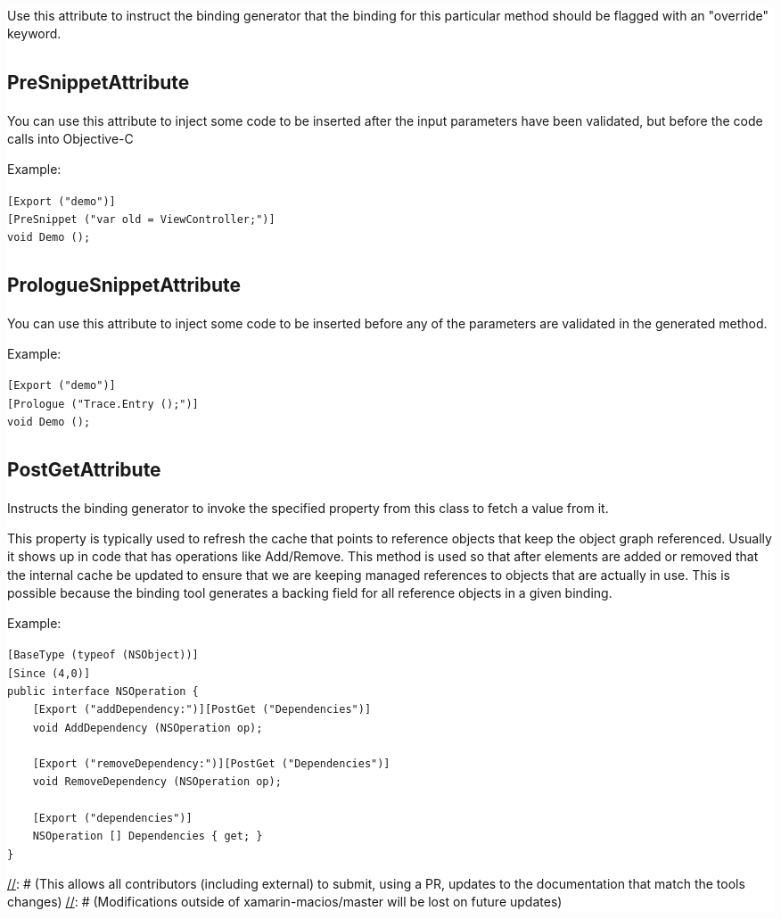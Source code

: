 Use this attribute to instruct the binding generator that the binding for
this particular method should be flagged with an "override" keyword.

 <a name="PreSnippetAttribute" class="injected"></a>


## PreSnippetAttribute

You can use this attribute to inject some code to be inserted after the input
parameters have been validated, but before the code calls into Objective-C

Example:

```
[Export ("demo")]
[PreSnippet ("var old = ViewController;")]
void Demo ();
```

 <a name="PrologueSnippetAttribute" class="injected"></a>


## PrologueSnippetAttribute

You can use this attribute to inject some code to be inserted before any of
the parameters are validated in the generated method.

Example:

```
[Export ("demo")]
[Prologue ("Trace.Entry ();")]
void Demo ();
```

 <a name="PostGetAttribute" class="injected"></a>


## PostGetAttribute

Instructs the binding generator to invoke the specified property from this
class to fetch a value from it.

This property is typically used to refresh the cache that points to reference
objects that keep the object graph referenced. Usually it shows up in code that
has operations like Add/Remove. This method is used so that after elements are
added or removed that the internal cache be updated to ensure that we are
keeping managed references to objects that are actually in use. This is possible
because the binding tool generates a backing field for all reference objects in
a given binding.

Example:

```
[BaseType (typeof (NSObject))]
[Since (4,0)]
public interface NSOperation {
    [Export ("addDependency:")][PostGet ("Dependencies")]
    void AddDependency (NSOperation op);
    
    [Export ("removeDependency:")][PostGet ("Dependencies")]
    void RemoveDependency (NSOperation op);
    
    [Export ("dependencies")]
    NSOperation [] Dependencies { get; }
}
```


[//]: # (The original file resides under https://github.com/xamarin/xamarin-macios/tree/master/docs/website/)
[//]: # (This allows all contributors (including external) to submit, using a PR, updates to the documentation that match the tools changes)
[//]: # (Modifications outside of xamarin-macios/master will be lost on future updates)
